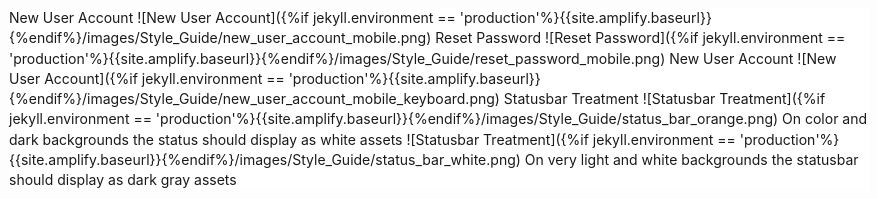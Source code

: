 <span class="inline-div mobile-right-margin">
    <span class="title">New User Account</span>
    <span class="inline-img small-right-margin">![New User Account]({%if jekyll.environment == 'production'%}{{site.amplify.baseurl}}{%endif%}/images/Style_Guide/new_user_account_mobile.png)</span>
</span>

<span class="inline-div">
    <span class="title">Reset Password</span>
    <span class="inline-img no-right-margin">![Reset Password]({%if jekyll.environment == 'production'%}{{site.amplify.baseurl}}{%endif%}/images/Style_Guide/reset_password_mobile.png)</span>
</span>

<span class="inline-div mobile-right-margin" id="new-user-mobile-keyboard">
    <span class="title">New User Account</span>
    <span class="inline-img small-right-margin">![New User Account]({%if jekyll.environment == 'production'%}{{site.amplify.baseurl}}{%endif%}/images/Style_Guide/new_user_account_mobile_keyboard.png)</span>
</span>

<span class="inline-div">
    <span class="title">Statusbar Treatment</span>
    <span class="inline-img no-right-margin statusbar-img">![Statusbar Treatment]({%if jekyll.environment == 'production'%}{{site.amplify.baseurl}}{%endif%}/images/Style_Guide/status_bar_orange.png)</span>
    <span class="statusbar-text">On color and dark backgrounds the status should display as white assets</span>
    <span class="inline-img no-right-margin statusbar-img">![Statusbar Treatment]({%if jekyll.environment == 'production'%}{{site.amplify.baseurl}}{%endif%}/images/Style_Guide/status_bar_white.png)</span>
    <span class="statusbar-text">On very light and white backgrounds the statusbar should display as dark gray assets</span>
</span>

<div class="separator"></div>


